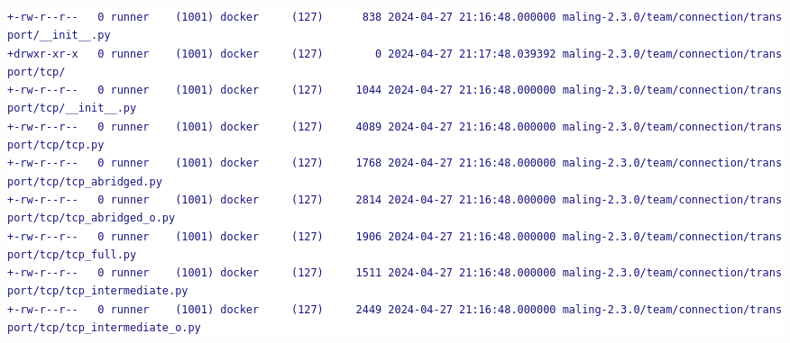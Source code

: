 ```diff
+-rw-r--r--   0 runner    (1001) docker     (127)      838 2024-04-27 21:16:48.000000 maling-2.3.0/team/connection/transport/__init__.py
+drwxr-xr-x   0 runner    (1001) docker     (127)        0 2024-04-27 21:17:48.039392 maling-2.3.0/team/connection/transport/tcp/
+-rw-r--r--   0 runner    (1001) docker     (127)     1044 2024-04-27 21:16:48.000000 maling-2.3.0/team/connection/transport/tcp/__init__.py
+-rw-r--r--   0 runner    (1001) docker     (127)     4089 2024-04-27 21:16:48.000000 maling-2.3.0/team/connection/transport/tcp/tcp.py
+-rw-r--r--   0 runner    (1001) docker     (127)     1768 2024-04-27 21:16:48.000000 maling-2.3.0/team/connection/transport/tcp/tcp_abridged.py
+-rw-r--r--   0 runner    (1001) docker     (127)     2814 2024-04-27 21:16:48.000000 maling-2.3.0/team/connection/transport/tcp/tcp_abridged_o.py
+-rw-r--r--   0 runner    (1001) docker     (127)     1906 2024-04-27 21:16:48.000000 maling-2.3.0/team/connection/transport/tcp/tcp_full.py
+-rw-r--r--   0 runner    (1001) docker     (127)     1511 2024-04-27 21:16:48.000000 maling-2.3.0/team/connection/transport/tcp/tcp_intermediate.py
+-rw-r--r--   0 runner    (1001) docker     (127)     2449 2024-04-27 21:16:48.000000 maling-2.3.0/team/connection/transport/tcp/tcp_intermediate_o.py
